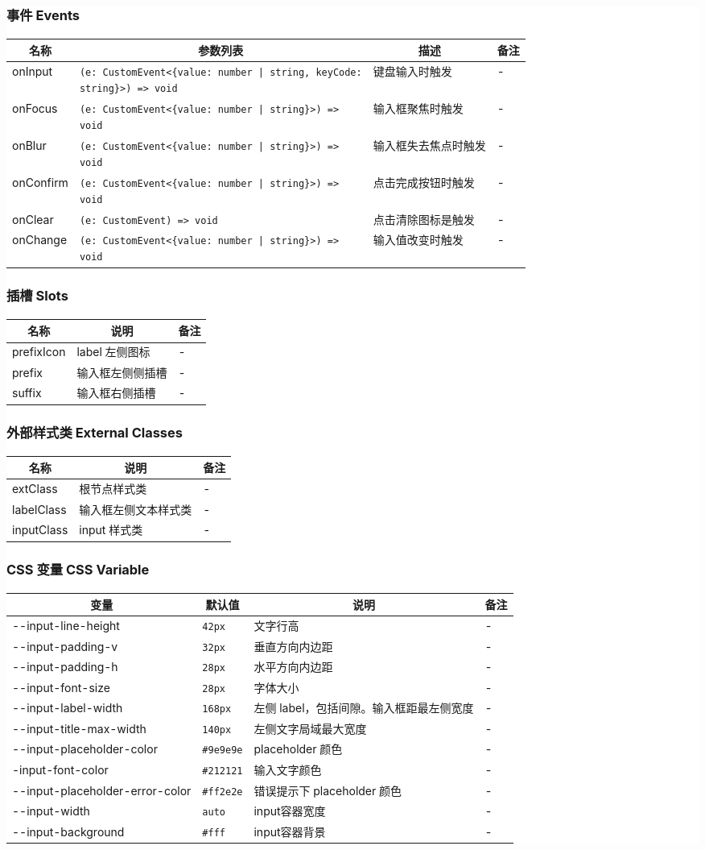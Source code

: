 ### 事件 **Events**

| 名称      | 参数列表                                                                       | 描述                 | 备注 |
| --------- | ------------------------------------------------------------------------------ | -------------------- | ---- |
| onInput   | <code>(e: CustomEvent<{value: number \| string, keyCode: string}>) => void</code> | 键盘输入时触发       | -    |
| onFocus   | <code>(e: CustomEvent<{value: number \| string}>) => void</code>                  | 输入框聚焦时触发     | -    |
| onBlur    | <code>(e: CustomEvent<{value: number \| string}>) => void</code>                | 输入框失去焦点时触发 | -    |
| onConfirm | <code>(e: CustomEvent<{value: number \| string}>) => void</code>                  | 点击完成按钮时触发   | -    |
| onClear   | `(e: CustomEvent) => void`                                                                              | 点击清除图标是触发   | -    |
| onChange  | <code>(e: CustomEvent<{value: number \| string}>) => void</code>                | 输入值改变时触发     | -    |

### 插槽 **Slots**

| 名称       | 说明             | 备注 |
| ---------- | ---------------- | ---- |
| prefixIcon | label 左侧图标   | -    |
| prefix     | 输入框左侧侧插槽 | -    |
| suffix     | 输入框右侧插槽   | -    |

### 外部样式类 **External Classes**

| 名称       | 说明                 | 备注 |
| ---------- | -------------------- | ---- |
| extClass   | 根节点样式类         | -    |
| labelClass | 输入框左侧文本样式类 | -    |
| inputClass | input 样式类         | -    |

### CSS 变量 **CSS Variable**

| 变量                            | 默认值    | 说明                                     | 备注 |
| ------------------------------- | --------- | ---------------------------------------- | ---- |
| --input-line-height             | `42px`    | 文字行高                                 | -    |
| --input-padding-v               | `32px`    | 垂直方向内边距                           | -    |
| --input-padding-h               | `28px`    | 水平方向内边距                           | -    |
| --input-font-size               | `28px`    | 字体大小                                 | -    |
| --input-label-width             | `168px`   | 左侧 label，包括间隙。输入框距最左侧宽度 | -    |
| --input-title-max-width         | `140px`   | 左侧文字局域最大宽度                     | -    |
| --input-placeholder-color       | `#9e9e9e` | placeholder 颜色                         | -    |
| -input-font-color               | `#212121` | 输入文字颜色                             | -    |
| --input-placeholder-error-color | `#ff2e2e` | 错误提示下 placeholder 颜色              | -    |
| --input-width | `auto` | input容器宽度              | -    |
| --input-background | `#fff` | input容器背景              | -    |
